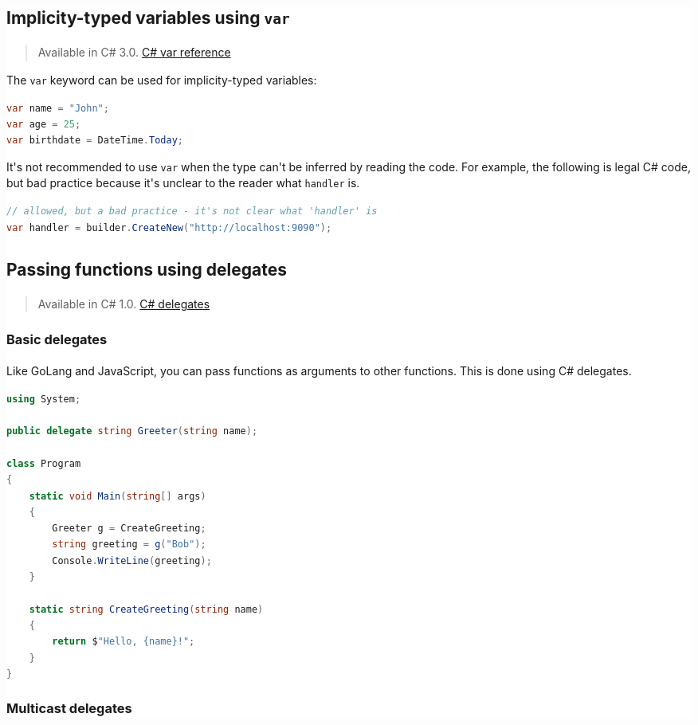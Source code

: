 ## Implicity-typed variables using `var`

> Available in C# 3.0. [C# var reference](https://docs.microsoft.com/en-us/dotnet/csharp/language-reference/keywords/var)

The `var` keyword can be used for implicity-typed variables:

```cs
var name = "John";
var age = 25;
var birthdate = DateTime.Today;
```

It's not recommended to use `var` when the type can't be inferred by reading the code. For example, the following is legal C# code, but bad practice because it's unclear to the reader what `handler` is.

```cs
// allowed, but a bad practice - it's not clear what 'handler' is
var handler = builder.CreateNew("http://localhost:9090"); 
```

## Passing functions using delegates

> Available in C# 1.0. [C# delegates](https://docs.microsoft.com/en-us/dotnet/csharp/delegates-overview)

### Basic delegates
Like GoLang and JavaScript, you can pass functions as arguments to other functions. This is done using C# delegates.

```cs
using System;

public delegate string Greeter(string name);

class Program
{
    static void Main(string[] args)
    {
        Greeter g = CreateGreeting;
        string greeting = g("Bob");
        Console.WriteLine(greeting);
    }

    static string CreateGreeting(string name)
    {
        return $"Hello, {name}!";
    }
}
```

### Multicast delegates
